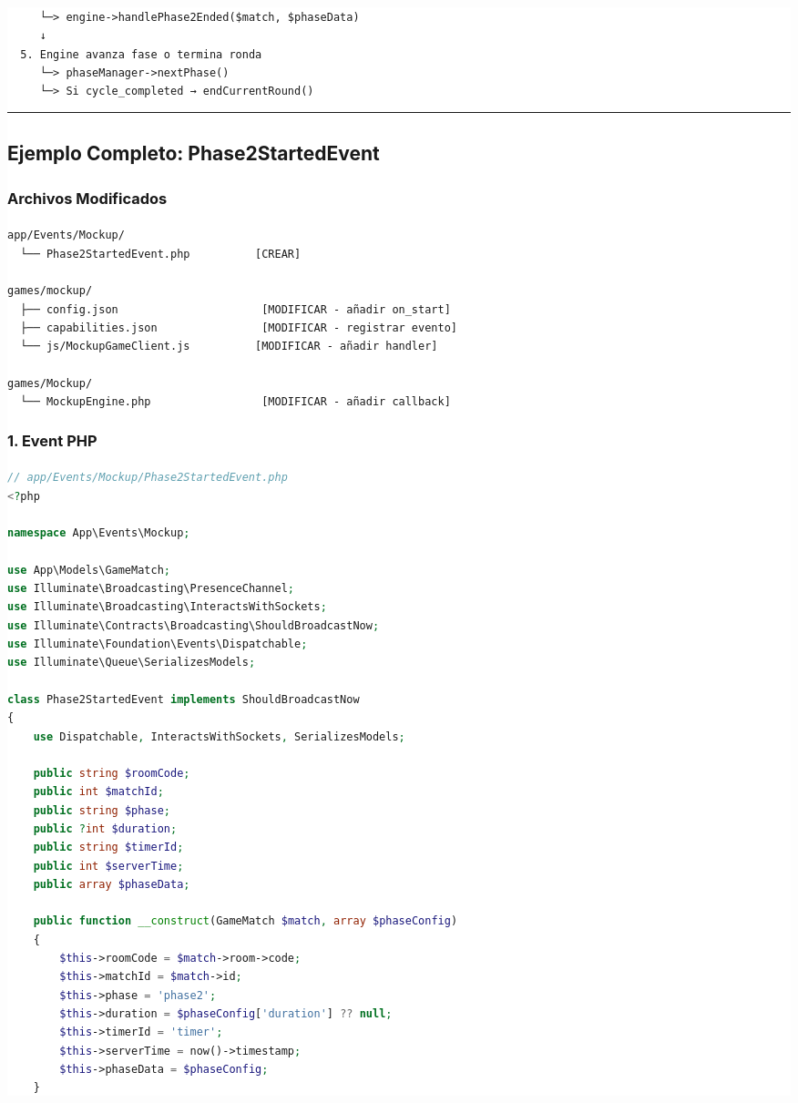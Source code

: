 ```
     └─> engine->handlePhase2Ended($match, $phaseData)
     ↓
  5. Engine avanza fase o termina ronda
     └─> phaseManager->nextPhase()
     └─> Si cycle_completed → endCurrentRound()
```

---

## Ejemplo Completo: Phase2StartedEvent

### Archivos Modificados

```
app/Events/Mockup/
  └── Phase2StartedEvent.php          [CREAR]

games/mockup/
  ├── config.json                      [MODIFICAR - añadir on_start]
  ├── capabilities.json                [MODIFICAR - registrar evento]
  └── js/MockupGameClient.js          [MODIFICAR - añadir handler]

games/Mockup/
  └── MockupEngine.php                 [MODIFICAR - añadir callback]
```

### 1. Event PHP

```php
// app/Events/Mockup/Phase2StartedEvent.php
<?php

namespace App\Events\Mockup;

use App\Models\GameMatch;
use Illuminate\Broadcasting\PresenceChannel;
use Illuminate\Broadcasting\InteractsWithSockets;
use Illuminate\Contracts\Broadcasting\ShouldBroadcastNow;
use Illuminate\Foundation\Events\Dispatchable;
use Illuminate\Queue\SerializesModels;

class Phase2StartedEvent implements ShouldBroadcastNow
{
    use Dispatchable, InteractsWithSockets, SerializesModels;

    public string $roomCode;
    public int $matchId;
    public string $phase;
    public ?int $duration;
    public string $timerId;
    public int $serverTime;
    public array $phaseData;

    public function __construct(GameMatch $match, array $phaseConfig)
    {
        $this->roomCode = $match->room->code;
        $this->matchId = $match->id;
        $this->phase = 'phase2';
        $this->duration = $phaseConfig['duration'] ?? null;
        $this->timerId = 'timer';
        $this->serverTime = now()->timestamp;
        $this->phaseData = $phaseConfig;
    }

```